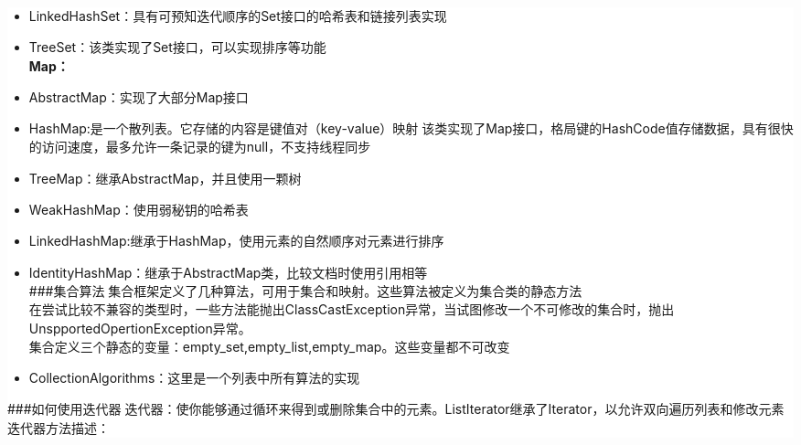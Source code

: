 * LinkedHashSet：具有可预知迭代顺序的Set接口的哈希表和链接列表实现
* TreeSet：该类实现了Set接口，可以实现排序等功能   
**Map：**  
* AbstractMap：实现了大部分Map接口
* HashMap:是一个散列表。它存储的内容是键值对（key-value）映射
  该类实现了Map接口，格局键的HashCode值存储数据，具有很快的访问速度，最多允许一条记录的键为null，不支持线程同步
* TreeMap：继承AbstractMap，并且使用一颗树
* WeakHashMap：使用弱秘钥的哈希表
* LinkedHashMap:继承于HashMap，使用元素的自然顺序对元素进行排序
* IdentityHashMap：继承于AbstractMap类，比较文档时使用引用相等  
###集合算法
集合框架定义了几种算法，可用于集合和映射。这些算法被定义为集合类的静态方法  
在尝试比较不兼容的类型时，一些方法能抛出ClassCastException异常，当试图修改一个不可修改的集合时，抛出UnspportedOpertionException异常。  
集合定义三个静态的变量：empty_set,empty_list,empty_map。这些变量都不可改变  

* CollectionAlgorithms：这里是一个列表中所有算法的实现

###如何使用迭代器
迭代器：使你能够通过循环来得到或删除集合中的元素。ListIterator继承了Iterator，以允许双向遍历列表和修改元素  
迭代器方法描述：